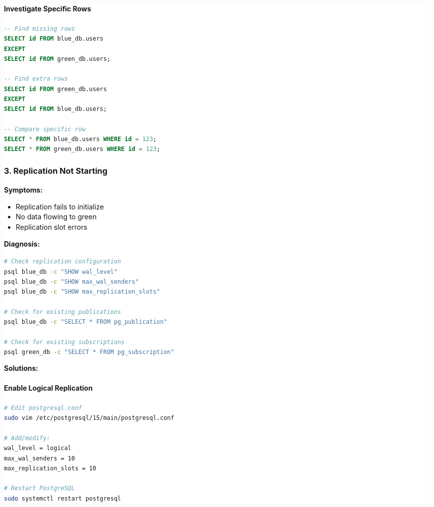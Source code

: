 #### Investigate Specific Rows

```sql
-- Find missing rows
SELECT id FROM blue_db.users
EXCEPT
SELECT id FROM green_db.users;

-- Find extra rows
SELECT id FROM green_db.users
EXCEPT
SELECT id FROM blue_db.users;

-- Compare specific row
SELECT * FROM blue_db.users WHERE id = 123;
SELECT * FROM green_db.users WHERE id = 123;
```

### 3. Replication Not Starting

**Symptoms:**
- Replication fails to initialize
- No data flowing to green
- Replication slot errors

**Diagnosis:**

```bash
# Check replication configuration
psql blue_db -c "SHOW wal_level"
psql blue_db -c "SHOW max_wal_senders"
psql blue_db -c "SHOW max_replication_slots"

# Check for existing publications
psql blue_db -c "SELECT * FROM pg_publication"

# Check for existing subscriptions
psql green_db -c "SELECT * FROM pg_subscription"
```

**Solutions:**

#### Enable Logical Replication

```bash
# Edit postgresql.conf
sudo vim /etc/postgresql/15/main/postgresql.conf

# Add/modify:
wal_level = logical
max_wal_senders = 10
max_replication_slots = 10

# Restart PostgreSQL
sudo systemctl restart postgresql
```
